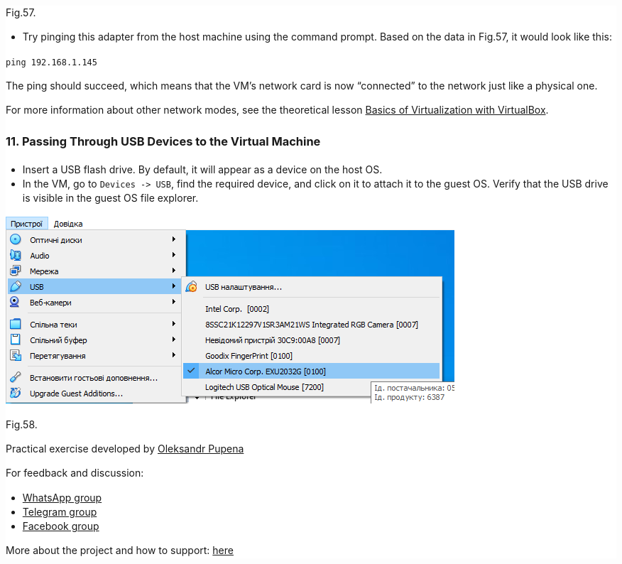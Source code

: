 Fig.57.

-  Try pinging this adapter from the host machine using the command prompt. Based on the data in Fig.57, it would look like this:

```
ping 192.168.1.145
```

The ping should succeed, which means that the VM’s network card is now “connected” to the network just like a physical one.

For more information about other network modes, see the theoretical lesson [Basics of Virtualization with VirtualBox](teor_en.md).

### 11. Passing Through USB Devices to the Virtual Machine

-  Insert a USB flash drive. By default, it will appear as a device on the host OS.
-  In the VM, go to `Devices -> USB`, find the required device, and click on it to attach it to the guest OS. Verify that the USB drive is visible in the guest OS file explorer.

![image-20250818133725836](media/image-20250818133725836.png)

Fig.58.



Practical exercise developed by [Oleksandr Pupena](https://github.com/pupenasan)  

For feedback and discussion:  

- [WhatsApp group](https://chat.whatsapp.com/BRbPAQrE1s7BwCLtNtMoqN)  
- [Telegram group](https://t.me/+GA2smCKs5QU1MWMy)  
- [Facebook group](https://www.facebook.com/groups/asu.in.ua)  

More about the project and how to support: [here](https://asu-in-ua.github.io/atpv/)  
